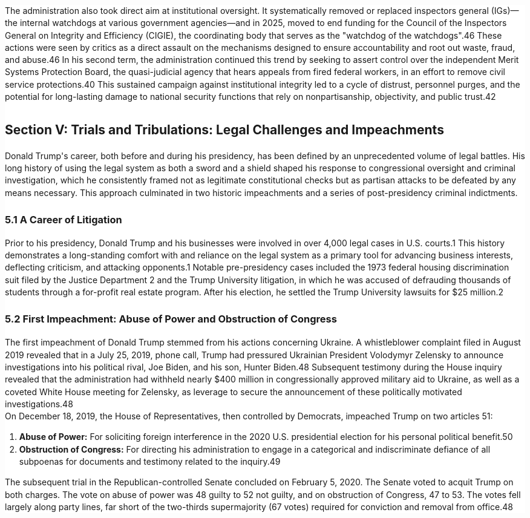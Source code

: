 The administration also took direct aim at institutional oversight. It systematically removed or replaced inspectors general (IGs)—the internal watchdogs at various government agencies—and in 2025, moved to end funding for the Council of the Inspectors General on Integrity and Efficiency (CIGIE), the coordinating body that serves as the "watchdog of the watchdogs".46 These actions were seen by critics as a direct assault on the mechanisms designed to ensure accountability and root out waste, fraud, and abuse.46 In his second term, the administration continued this trend by seeking to assert control over the independent Merit Systems Protection Board, the quasi-judicial agency that hears appeals from fired federal workers, in an effort to remove civil service protections.40 This sustained campaign against institutional integrity led to a cycle of distrust, personnel purges, and the potential for long-lasting damage to national security functions that rely on nonpartisanship, objectivity, and public trust.42

## **Section V: Trials and Tribulations: Legal Challenges and Impeachments**

Donald Trump's career, both before and during his presidency, has been defined by an unprecedented volume of legal battles. His long history of using the legal system as both a sword and a shield shaped his response to congressional oversight and criminal investigation, which he consistently framed not as legitimate constitutional checks but as partisan attacks to be defeated by any means necessary. This approach culminated in two historic impeachments and a series of post-presidency criminal indictments.

### **5.1 A Career of Litigation**

Prior to his presidency, Donald Trump and his businesses were involved in over 4,000 legal cases in U.S. courts.1 This history demonstrates a long-standing comfort with and reliance on the legal system as a primary tool for advancing business interests, deflecting criticism, and attacking opponents.1 Notable pre-presidency cases included the 1973 federal housing discrimination suit filed by the Justice Department 2 and the Trump University litigation, in which he was accused of defrauding thousands of students through a for-profit real estate program. After his election, he settled the Trump University lawsuits for $25 million.2

### **5.2 First Impeachment: Abuse of Power and Obstruction of Congress**

The first impeachment of Donald Trump stemmed from his actions concerning Ukraine. A whistleblower complaint filed in August 2019 revealed that in a July 25, 2019, phone call, Trump had pressured Ukrainian President Volodymyr Zelensky to announce investigations into his political rival, Joe Biden, and his son, Hunter Biden.48 Subsequent testimony during the House inquiry revealed that the administration had withheld nearly $400 million in congressionally approved military aid to Ukraine, as well as a coveted White House meeting for Zelensky, as leverage to secure the announcement of these politically motivated investigations.48  
On December 18, 2019, the House of Representatives, then controlled by Democrats, impeached Trump on two articles 51:

1. **Abuse of Power:** For soliciting foreign interference in the 2020 U.S. presidential election for his personal political benefit.50  
2. **Obstruction of Congress:** For directing his administration to engage in a categorical and indiscriminate defiance of all subpoenas for documents and testimony related to the inquiry.49

The subsequent trial in the Republican-controlled Senate concluded on February 5, 2020\. The Senate voted to acquit Trump on both charges. The vote on abuse of power was 48 guilty to 52 not guilty, and on obstruction of Congress, 47 to 53\. The votes fell largely along party lines, far short of the two-thirds supermajority (67 votes) required for conviction and removal from office.48
